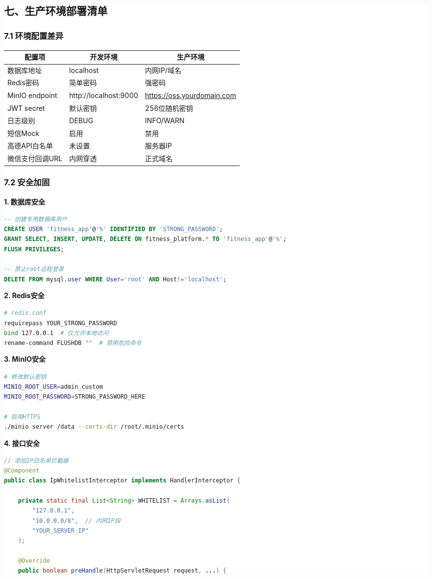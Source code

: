 
## 七、生产环境部署清单

### 7.1 环境配置差异

| 配置项 | 开发环境 | 生产环境 |
|-------|---------|---------|
| 数据库地址 | localhost | 内网IP/域名 |
| Redis密码 | 简单密码 | 强密码 |
| MinIO endpoint | http://localhost:9000 | https://oss.yourdomain.com |
| JWT secret | 默认密钥 | 256位随机密钥 |
| 日志级别 | DEBUG | INFO/WARN |
| 短信Mock | 启用 | 禁用 |
| 高德API白名单 | 未设置 | 服务器IP |
| 微信支付回调URL | 内网穿透 | 正式域名 |

### 7.2 安全加固

**1. 数据库安全**
```sql
-- 创建专用数据库用户
CREATE USER 'fitness_app'@'%' IDENTIFIED BY 'STRONG_PASSWORD';
GRANT SELECT, INSERT, UPDATE, DELETE ON fitness_platform.* TO 'fitness_app'@'%';
FLUSH PRIVILEGES;

-- 禁止root远程登录
DELETE FROM mysql.user WHERE User='root' AND Host!='localhost';
```

**2. Redis安全**
```bash
# redis.conf
requirepass YOUR_STRONG_PASSWORD
bind 127.0.0.1  # 仅允许本地访问
rename-command FLUSHDB ""  # 禁用危险命令
```

**3. MinIO安全**
```bash
# 修改默认密钥
MINIO_ROOT_USER=admin_custom
MINIO_ROOT_PASSWORD=STRONG_PASSWORD_HERE

# 启用HTTPS
./minio server /data --certs-dir /root/.minio/certs
```

**4. 接口安全**
```java
// 添加IP白名单拦截器
@Component
public class IpWhitelistInterceptor implements HandlerInterceptor {

    private static final List<String> WHITELIST = Arrays.asList(
        "127.0.0.1",
        "10.0.0.0/8",  // 内网IP段
        "YOUR_SERVER_IP"
    );

    @Override
    public boolean preHandle(HttpServletRequest request, ...) {
```